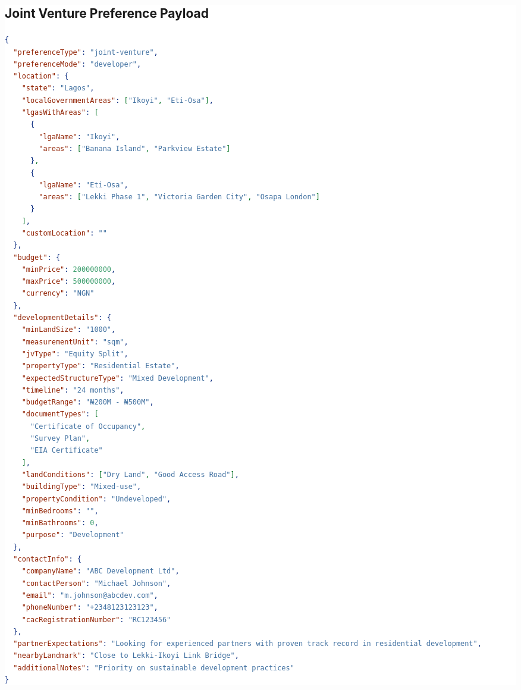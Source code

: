 ## Joint Venture Preference Payload

```json
{
  "preferenceType": "joint-venture",
  "preferenceMode": "developer",
  "location": {
    "state": "Lagos",
    "localGovernmentAreas": ["Ikoyi", "Eti-Osa"],
    "lgasWithAreas": [
      {
        "lgaName": "Ikoyi",
        "areas": ["Banana Island", "Parkview Estate"]
      },
      {
        "lgaName": "Eti-Osa",
        "areas": ["Lekki Phase 1", "Victoria Garden City", "Osapa London"]
      }
    ],
    "customLocation": ""
  },
  "budget": {
    "minPrice": 200000000,
    "maxPrice": 500000000,
    "currency": "NGN"
  },
  "developmentDetails": {
    "minLandSize": "1000",
    "measurementUnit": "sqm",
    "jvType": "Equity Split",
    "propertyType": "Residential Estate",
    "expectedStructureType": "Mixed Development",
    "timeline": "24 months",
    "budgetRange": "₦200M - ₦500M",
    "documentTypes": [
      "Certificate of Occupancy",
      "Survey Plan",
      "EIA Certificate"
    ],
    "landConditions": ["Dry Land", "Good Access Road"],
    "buildingType": "Mixed-use",
    "propertyCondition": "Undeveloped",
    "minBedrooms": "",
    "minBathrooms": 0,
    "purpose": "Development"
  },
  "contactInfo": {
    "companyName": "ABC Development Ltd",
    "contactPerson": "Michael Johnson",
    "email": "m.johnson@abcdev.com",
    "phoneNumber": "+2348123123123",
    "cacRegistrationNumber": "RC123456"
  },
  "partnerExpectations": "Looking for experienced partners with proven track record in residential development",
  "nearbyLandmark": "Close to Lekki-Ikoyi Link Bridge",
  "additionalNotes": "Priority on sustainable development practices"
}
```
